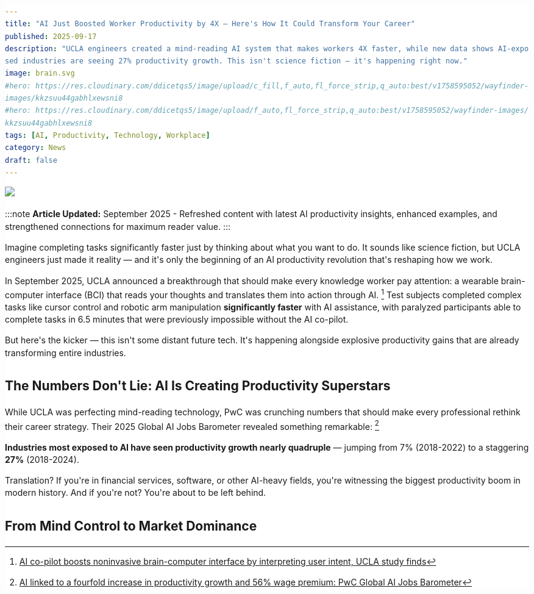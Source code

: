 ```yaml
---
title: "AI Just Boosted Worker Productivity by 4X — Here's How It Could Transform Your Career"
published: 2025-09-17
description: "UCLA engineers created a mind-reading AI system that makes workers 4X faster, while new data shows AI-exposed industries are seeing 27% productivity growth. This isn't science fiction — it's happening right now."
image: brain.svg
#hero: https://res.cloudinary.com/ddicetqs5/image/upload/c_fill,f_auto,fl_force_strip,q_auto:best/v1758595052/wayfinder-images/kkzsuu44gabhlxewsni8
#hero: https://res.cloudinary.com/ddicetqs5/image/upload/f_auto,fl_force_strip,q_auto:best/v1758595052/wayfinder-images/kkzsuu44gabhlxewsni8
tags: [AI, Productivity, Technology, Workplace]
category: News
draft: false
---
```


![](https://res.cloudinary.com/ddicetqs5/image/upload/f_auto,fl_force_strip,q_auto:best/v1758595052/wayfinder-images/kkzsuu44gabhlxewsni8)

:::note
**Article Updated:** September 2025 - Refreshed content with latest AI productivity insights, enhanced examples, and strengthened connections for maximum reader value.
:::

Imagine completing tasks significantly faster just by thinking about what you want to do. It sounds like science fiction, but UCLA engineers just made it reality — and it's only the beginning of an AI productivity revolution that's reshaping how we work.

In September 2025, UCLA announced a breakthrough that should make every knowledge worker pay attention: a wearable brain-computer interface (BCI) that reads your thoughts and translates them into action through AI. [^1] Test subjects completed complex tasks like cursor control and robotic arm manipulation **significantly faster** with AI assistance, with paralyzed participants able to complete tasks in 6.5 minutes that were previously impossible without the AI co-pilot.

But here's the kicker — this isn't some distant future tech. It's happening alongside explosive productivity gains that are already transforming entire industries.

## The Numbers Don't Lie: AI Is Creating Productivity Superstars

While UCLA was perfecting mind-reading technology, PwC was crunching numbers that should make every professional rethink their career strategy. Their 2025 Global AI Jobs Barometer revealed something remarkable: [^2]

**Industries most exposed to AI have seen productivity growth nearly quadruple** — jumping from 7% (2018-2022) to a staggering **27%** (2018-2024).

Translation? If you're in financial services, software, or other AI-heavy fields, you're witnessing the biggest productivity boom in modern history. And if you're not? You're about to be left behind.

## From Mind Control to Market Dominance


[^1]: [AI co-pilot boosts noninvasive brain-computer interface by interpreting user intent, UCLA study finds](https://newsroom.ucla.edu/releases/ai-brain-computer-interface-interprets-user-intent-ucla)
[^2]: [AI linked to a fourfold increase in productivity growth and 56% wage premium: PwC Global AI Jobs Barometer](https://www.pwc.com/gx/en/news-room/press-releases/2025/ai-linked-to-a-fourfold-increase-in-productivity-growth.html)
[^3]: [The Fearless Future: 2025 Global AI Jobs Barometer](https://www.pwc.com/gx/en/issues/artificial-intelligence/ai-jobs-barometer.html)
[^4]: [The economic potential of generative AI: The next productivity frontier](https://www.mckinsey.com/capabilities/mckinsey-digital/our-insights/the-economic-potential-of-generative-ai-the-next-productivity-frontier)
[^5]: [The Projected Impact of Generative AI on Future Productivity Growth — Penn Wharton Budget Model](https://budgetmodel.wharton.upenn.edu/issues/2025/9/8/projected-impact-of-generative-ai-on-future-productivity-growth)
[^6]: [The Fearless Future: 2025 Global AI Jobs Barometer](https://www.pwc.com/gx/en/issues/artificial-intelligence/ai-jobs-barometer.html)
[^7]: [AI at Work 2025: Momentum Builds, but Gaps Remain | BCG](https://www.bcg.com/publications/2025/ai-at-work-momentum-builds-but-gaps-remain)